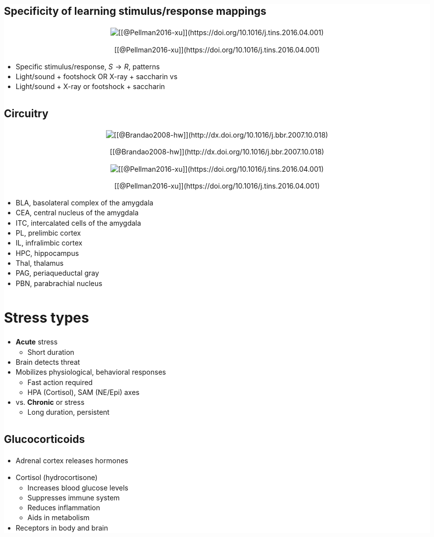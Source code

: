 ## Specificity of learning stimulus/response mappings

<div class="figure" style="text-align: center">
<img src="https://ars.els-cdn.com/content/image/1-s2.0-S0166223616300017-gr1.jpg" alt="[[@Pellman2016-xu]](https://doi.org/10.1016/j.tins.2016.04.001)" width="700px" />
<p class="caption">[[@Pellman2016-xu]](https://doi.org/10.1016/j.tins.2016.04.001)</p>
</div>

- Specific stimulus/response, $S \rightarrow R$, patterns
- <span class="green">Light/sound + footshock OR X-ray + saccharin</span> vs
- <span class="red">Light/sound + X-ray or footshock + saccharin</span>

## Circuitry

<div class="figure" style="text-align: center">
<img src="https://ars.els-cdn.com/content/image/1-s2.0-S0166432807005633-gr1.jpg" alt="[[@Brandao2008-hw]](http://dx.doi.org/10.1016/j.bbr.2007.10.018)" width="700px" />
<p class="caption">[[@Brandao2008-hw]](http://dx.doi.org/10.1016/j.bbr.2007.10.018)</p>
</div>

<div class="figure" style="text-align: center">
<img src="https://ars.els-cdn.com/content/image/1-s2.0-S0166223616300017-gr2.jpg" alt="[[@Pellman2016-xu]](https://doi.org/10.1016/j.tins.2016.04.001)" width="700px" />
<p class="caption">[[@Pellman2016-xu]](https://doi.org/10.1016/j.tins.2016.04.001)</p>
</div>

- BLA, basolateral complex of the amygdala
- CEA, central nucleus of the amygdala
- ITC, intercalated cells of the amygdala
- PL, prelimbic cortex
- IL, infralimbic cortex
- HPC, hippocampus
- Thal, thalamus
- PAG, periaqueductal gray
- PBN, parabrachial nucleus

# Stress types

- **Acute** stress
    + Short duration
- Brain detects threat
- Mobilizes physiological, behavioral responses
    + Fast action required
    + HPA (Cortisol), SAM (NE/Epi) axes
- vs. **Chronic** or stress
    + Long duration, persistent
    
## Glucocorticoids

- Adrenal cortex releases hormones
+ Cortisol (hydrocortisone)
    * Increases blood glucose levels
    * Suppresses immune system
    * Reduces inflammation
    * Aids in metabolism
+ Receptors in body and brain
    